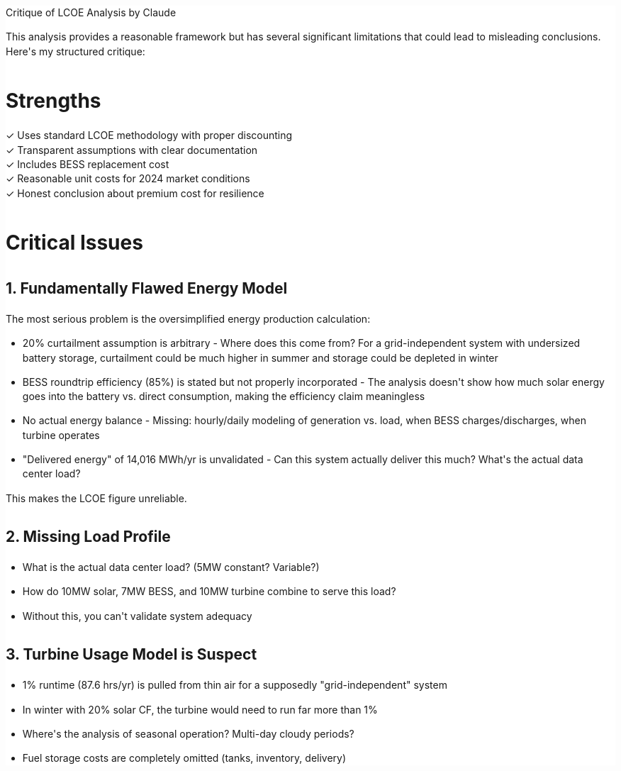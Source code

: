 Critique of LCOE Analysis by Claude

This analysis provides a reasonable framework but has several significant limitations that could lead to misleading conclusions. Here's my structured critique:

# Strengths

✓ Uses standard LCOE methodology with proper discounting  
✓ Transparent assumptions with clear documentation  
✓ Includes BESS replacement cost  
✓ Reasonable unit costs for 2024 market conditions  
✓ Honest conclusion about premium cost for resilience

# Critical Issues

## 1. Fundamentally Flawed Energy Model

The most serious problem is the oversimplified energy production calculation:

- 20% curtailment assumption is arbitrary - Where does this come from? For a grid-independent system with undersized battery storage, curtailment could be much higher in summer and storage could be depleted in winter
    
- BESS roundtrip efficiency (85%) is stated but not properly incorporated - The analysis doesn't show how much solar energy goes into the battery vs. direct consumption, making the efficiency claim meaningless
    
- No actual energy balance - Missing: hourly/daily modeling of generation vs. load, when BESS charges/discharges, when turbine operates
    
- "Delivered energy" of 14,016 MWh/yr is unvalidated - Can this system actually deliver this much? What's the actual data center load?
    

This makes the LCOE figure unreliable.

## 2. Missing Load Profile

- What is the actual data center load? (5MW constant? Variable?)
    
- How do 10MW solar, 7MW BESS, and 10MW turbine combine to serve this load?
    
- Without this, you can't validate system adequacy
    

## 3. Turbine Usage Model is Suspect

- 1% runtime (87.6 hrs/yr) is pulled from thin air for a supposedly "grid-independent" system
    
- In winter with 20% solar CF, the turbine would need to run far more than 1%
    
- Where's the analysis of seasonal operation? Multi-day cloudy periods?
    
- Fuel storage costs are completely omitted (tanks, inventory, delivery)
    